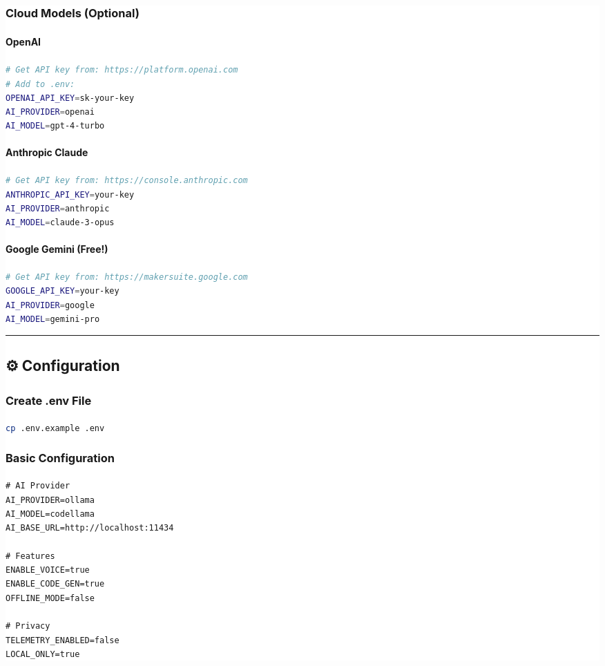 ### Cloud Models (Optional)

#### OpenAI
```bash
# Get API key from: https://platform.openai.com
# Add to .env:
OPENAI_API_KEY=sk-your-key
AI_PROVIDER=openai
AI_MODEL=gpt-4-turbo
```

#### Anthropic Claude
```bash
# Get API key from: https://console.anthropic.com
ANTHROPIC_API_KEY=your-key
AI_PROVIDER=anthropic
AI_MODEL=claude-3-opus
```

#### Google Gemini (Free!)
```bash
# Get API key from: https://makersuite.google.com
GOOGLE_API_KEY=your-key
AI_PROVIDER=google
AI_MODEL=gemini-pro
```

---

## ⚙️ Configuration

### Create .env File

```bash
cp .env.example .env
```

### Basic Configuration

```env
# AI Provider
AI_PROVIDER=ollama
AI_MODEL=codellama
AI_BASE_URL=http://localhost:11434

# Features
ENABLE_VOICE=true
ENABLE_CODE_GEN=true
OFFLINE_MODE=false

# Privacy
TELEMETRY_ENABLED=false
LOCAL_ONLY=true
```
